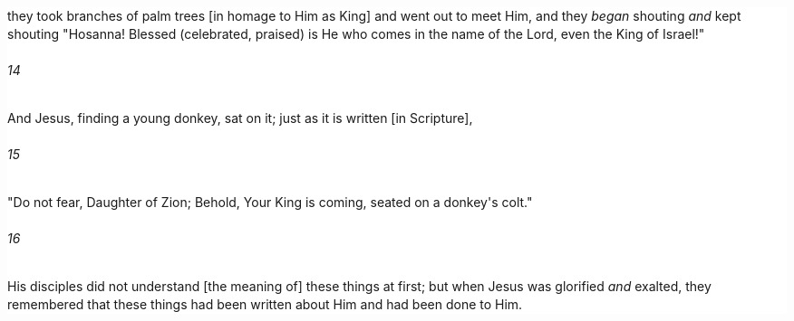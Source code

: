 
they took branches of palm trees [in homage to Him as King] and went out to meet Him, and they _began_ shouting _and_ kept shouting "Hosanna! Blessed (celebrated, praised) is He who comes in the name of the Lord, even the King of Israel!" 















###### 14 







And Jesus, finding a young donkey, sat on it; just as it is written [in Scripture], 















###### 15 







"Do not fear, Daughter of Zion; Behold, Your King is coming, seated on a donkey's colt." 















###### 16 







His disciples did not understand [the meaning of] these things at first; but when Jesus was glorified _and_ exalted, they remembered that these things had been written about Him and had been done to Him. 



